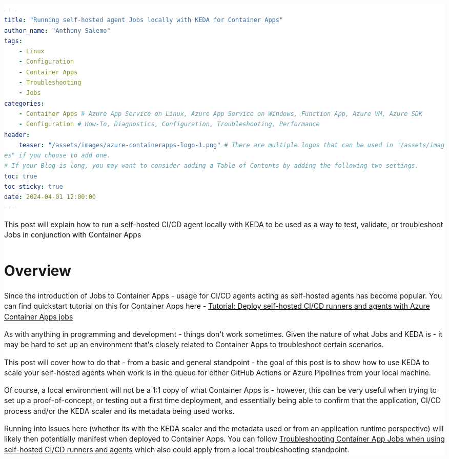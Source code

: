 ```yaml
---
title: "Running self-hosted agent Jobs locally with KEDA for Container Apps"
author_name: "Anthony Salemo"
tags:
    - Linux
    - Configuration
    - Container Apps
    - Troubleshooting
    - Jobs
categories:
    - Container Apps # Azure App Service on Linux, Azure App Service on Windows, Function App, Azure VM, Azure SDK
    - Configuration # How-To, Diagnostics, Configuration, Troubleshooting, Performance
header:
    teaser: "/assets/images/azure-containerapps-logo-1.png" # There are multiple logos that can be used in "/assets/images" if you choose to add one.
# If your Blog is long, you may want to consider adding a Table of Contents by adding the following two settings.
toc: true
toc_sticky: true
date: 2024-04-01 12:00:00
---
```


This post will explain how to run a self-hosted CI/CD agent locally with KEDA to be used as a way to test, validate, or troubleshoot Jobs in conjunction with Container Apps

# Overview
Since the introduction of Jobs to Container Apps - usage for CI/CD agents acting as self-hosted agents has become popular. You can find quickstart tutorial on this for Container Apps here - [Tutorial: Deploy self-hosted CI/CD runners and agents with Azure Container Apps jobs](https://learn.microsoft.com/en-us/azure/container-apps/tutorial-ci-cd-runners-jobs?tabs=bash&pivots=container-apps-jobs-self-hosted-ci-cd-github-actions)

As with anything in programming and development - things don't work sometimes. Given the nature of what Jobs and KEDA is - it may be hard to set up an environment that's closely related to Container Apps to troubleshoot certain scenarios.

This post will cover how to do that - from a basic and general standpoint - the goal of this post is to show how to use KEDA to scale your self-hosted agents when work is in the queue for either GitHub Actions or Azure Pipelines from your local machine.

Of course, a local environment will not be a 1:1 copy of what Container Apps is - however, this can be very useful when trying to set up a proof-of-concept, or testing out a first time deployment, and essentially being able to confirm that the application, CI/CD process and/or the KEDA scaler and its metadata being used works.

Running into issues here (whether its with the KEDA scaler and the metadata used or from an application runtime perspective) will likely then potentially manifest when deployed to Container Apps. You can follow [Troubleshooting Container App Jobs when using self-hosted CI/CD runners and agents](https://azureossd.github.io/2023/11/29/Troubleshooting-Jobs-when-using-self-hosted-CICD-runners/index.html) which also could apply from a local troubleshooting standpoint.
